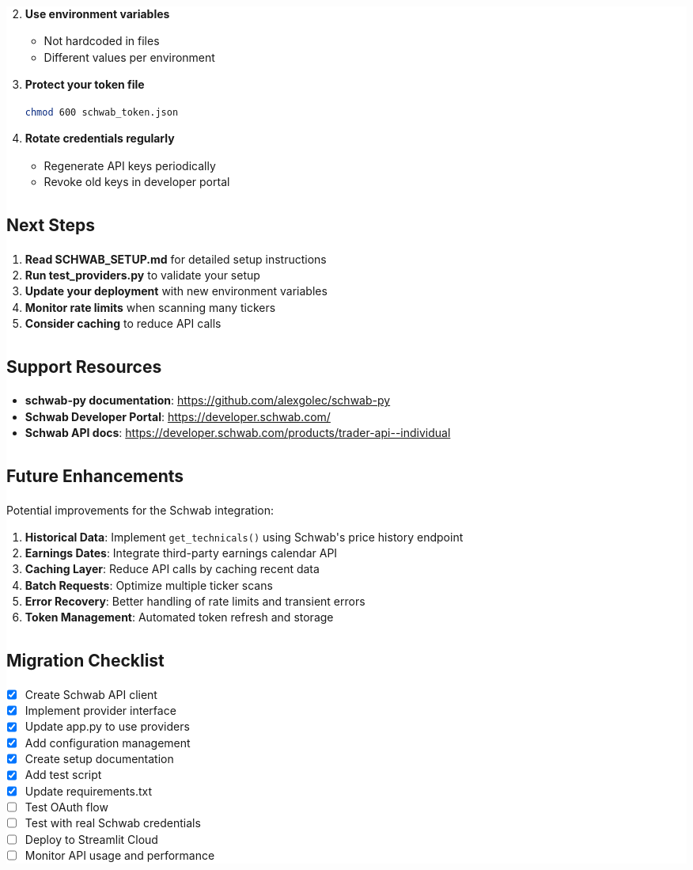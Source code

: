 2. **Use environment variables**
   - Not hardcoded in files
   - Different values per environment

3. **Protect your token file**
   ```bash
   chmod 600 schwab_token.json
   ```

4. **Rotate credentials regularly**
   - Regenerate API keys periodically
   - Revoke old keys in developer portal

## Next Steps

1. **Read SCHWAB_SETUP.md** for detailed setup instructions
2. **Run test_providers.py** to validate your setup
3. **Update your deployment** with new environment variables
4. **Monitor rate limits** when scanning many tickers
5. **Consider caching** to reduce API calls

## Support Resources

- **schwab-py documentation**: https://github.com/alexgolec/schwab-py
- **Schwab Developer Portal**: https://developer.schwab.com/
- **Schwab API docs**: https://developer.schwab.com/products/trader-api--individual

## Future Enhancements

Potential improvements for the Schwab integration:

1. **Historical Data**: Implement `get_technicals()` using Schwab's price history endpoint
2. **Earnings Dates**: Integrate third-party earnings calendar API
3. **Caching Layer**: Reduce API calls by caching recent data
4. **Batch Requests**: Optimize multiple ticker scans
5. **Error Recovery**: Better handling of rate limits and transient errors
6. **Token Management**: Automated token refresh and storage

## Migration Checklist

- [x] Create Schwab API client
- [x] Implement provider interface
- [x] Update app.py to use providers
- [x] Add configuration management
- [x] Create setup documentation
- [x] Add test script
- [x] Update requirements.txt
- [ ] Test OAuth flow
- [ ] Test with real Schwab credentials
- [ ] Deploy to Streamlit Cloud
- [ ] Monitor API usage and performance
